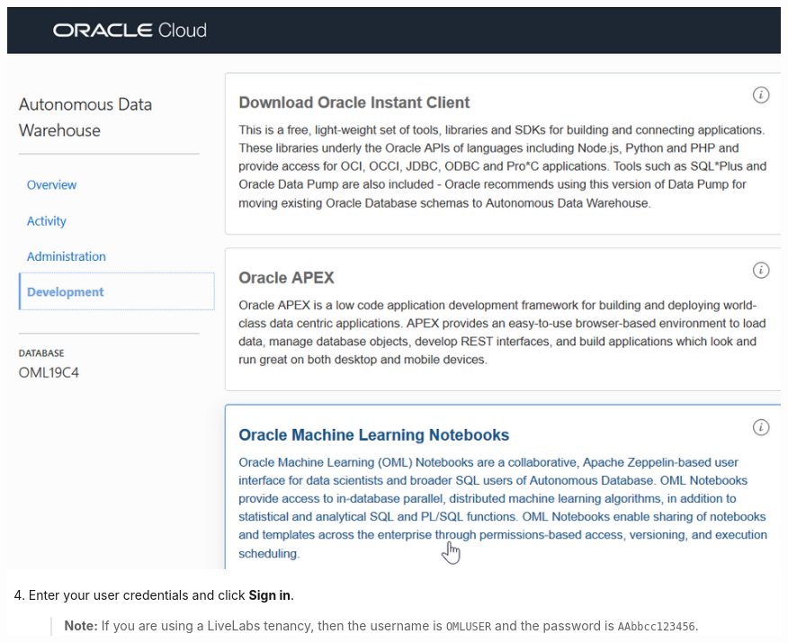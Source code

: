   ![Oracle Machine Learning Notebooks in ADW](images/adw_oml_notebooks.png)

4. Enter your user credentials and click **Sign in**.

	> **Note:** If you are using a LiveLabs tenancy, then the username is ``OMLUSER`` and the password is ``AAbbcc123456``.
